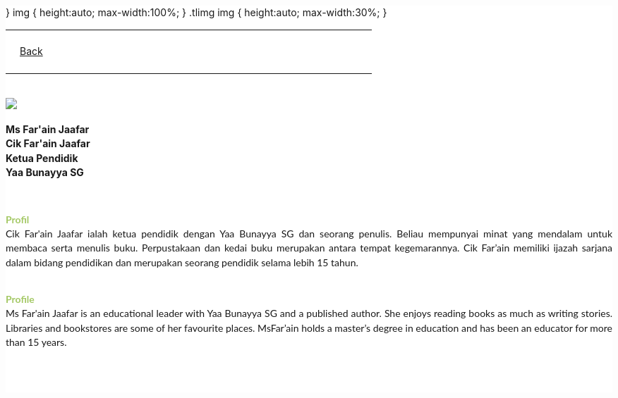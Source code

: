 }
  img {
height:auto;
max-width:100%;
}
	 .tlimg img {
height:auto;
max-width:30%;
}

</style>


<table>
  <tbody><tr>   
        <td style="border: none;
  text-align: left;padding: 20px;">
<a href="/iw-malay-session">Back</a>
</td>
    <td style="border: none;
  text-align: left;padding: 8px;width: 43%;"> <a href="#C1" class="btn1" style="color:#fff;">View Speaker's profile here</a> </td>
    <td style="border: none;
  text-align: left;padding: 8px;width: 43%;">
      <a href="#C2" class="btn2" style="color:#fff;">  View Synopsis here</a>
    </td>
    </tr>
</tbody></table><br>

 <div class="tlimg">
  <div class="column">
<img src="/images/ML/fa_ain_jaafar.png" style="width:100%">
   </div>

 <p> <strong>Ms Far'ain Jaafar<br>Cik Far'ain Jaafar<br>Ketua Pendidik <br>Yaa Bunayya SG </strong><br></p><br>
	
<h4 id="C1" style="padding-top:12px;margin:0px;color:#a3c864;font-family:Lato,sans-serif;">Profil</h4>
<p style="margin:0px;font-family: Lato,sans-serif;text-align: justify">
Cik Far'ain Jaafar ialah ketua pendidik dengan Yaa Bunayya SG dan seorang penulis. Beliau mempunyai minat yang mendalam untuk membaca serta menulis buku. Perpustakaan dan kedai buku merupakan antara tempat kegemarannya. Cik Far’ain memiliki ijazah sarjana dalam bidang pendidikan dan merupakan seorang pendidik selama lebih 15 tahun.
</p><br>
	
<h4 id="C1" style="padding-top:12px;margin:0px;color:#a3c864;font-family:Lato,sans-serif;">Profile</h4>

<p style="margin:0px;font-family: Lato,sans-serif;text-align: justify">
Ms Far'ain Jaafar is an educational leader with Yaa Bunayya SG and a published author. She enjoys reading books as much as writing stories. Libraries and bookstores are some of her favourite&nbsp;places. MsFar’ain holds a master’s degree in education and has been an educator for more than 15 years.
</p>
<br><br><br>
